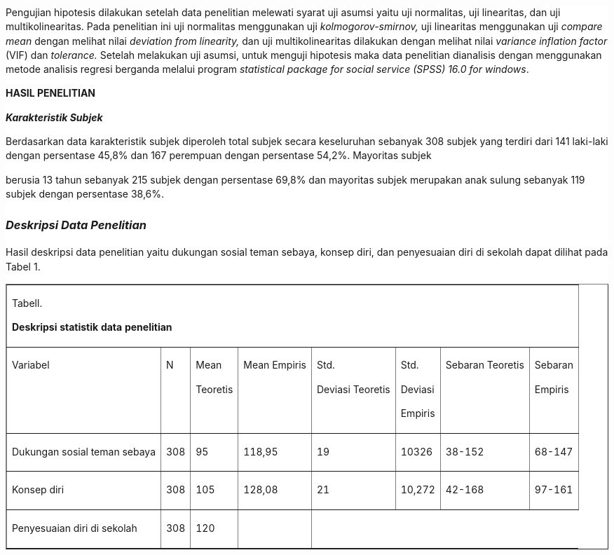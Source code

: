 <p><span class="font3">Pengujian hipotesis dilakukan setelah data penelitian melewati syarat uji asumsi yaitu uji normalitas, uji linearitas, dan uji multikolinearitas. Pada penelitian ini uji normalitas menggunakan uji </span><span class="font3" style="font-style:italic;">kolmogorov-smirnov,</span><span class="font3"> uji linearitas menggunakan uji </span><span class="font3" style="font-style:italic;">compare mean</span><span class="font3"> dengan melihat nilai </span><span class="font3" style="font-style:italic;">deviation from linearity,</span><span class="font3"> dan uji multikolinearitas dilakukan dengan melihat nilai </span><span class="font3" style="font-style:italic;">variance inflation factor</span><span class="font3"> (VIF) dan </span><span class="font3" style="font-style:italic;">tolerance.</span><span class="font3"> Setelah melakukan uji asumsi, untuk menguji hipotesis maka data penelitian dianalisis dengan menggunakan metode analisis regresi berganda melalui program </span><span class="font3" style="font-style:italic;">statistical package for social service (SPSS) 16.0 for windows</span><span class="font3">.</span></p>
<p><span class="font3" style="font-weight:bold;">HASIL PENELITIAN</span></p>
<p><span class="font3" style="font-weight:bold;font-style:italic;">Karakteristik Subjek</span></p>
<p><span class="font3">Berdasarkan data karakteristik subjek diperoleh total subjek secara keseluruhan sebanyak 308 subjek yang terdiri dari 141 laki-laki dengan persentase 45,8% dan 167 perempuan dengan persentase 54,2%. Mayoritas subjek</span></p>
<p><span class="font3">berusia 13 tahun sebanyak 215 subjek dengan persentase 69,8% dan mayoritas subjek merupakan anak sulung sebanyak 119 subjek dengan persentase 38,6%.</span></p>
<h3><a name="bookmark15"></a><span class="font3" style="font-weight:bold;font-style:italic;"><a name="bookmark16"></a>Deskripsi Data Penelitian</span></h3>
<p><span class="font3">Hasil deskripsi data penelitian yaitu dukungan sosial teman sebaya, konsep diri, dan penyesuaian diri di sekolah dapat dilihat pada Tabel 1.</span></p>
<table border="1">
<tr><td colspan="8" style="vertical-align:bottom;">
<p><span class="font1">Tabell.</span></p>
<p><span class="font1" style="font-weight:bold;">Deskripsi statistik data penelitian</span></p></td></tr>
<tr><td style="vertical-align:top;">
<p><span class="font1">Variabel</span></p></td><td style="vertical-align:top;">
<p><span class="font1">N</span></p></td><td style="vertical-align:top;">
<p><span class="font1">Mean</span></p>
<p><span class="font1">Teoretis</span></p></td><td style="vertical-align:top;">
<p><span class="font1">Mean Empiris</span></p></td><td style="vertical-align:top;">
<p><span class="font1">Std.</span></p>
<p><span class="font1">Deviasi Teoretis</span></p></td><td style="vertical-align:top;">
<p><span class="font1">Std.</span></p>
<p><span class="font1">Deviasi</span></p>
<p><span class="font1">Empiris</span></p></td><td style="vertical-align:top;">
<p><span class="font1">Sebaran Teoretis</span></p></td><td style="vertical-align:top;">
<p><span class="font1">Sebaran</span></p>
<p><span class="font1">Empiris</span></p></td></tr>
<tr><td style="vertical-align:top;">
<p><span class="font1">Dukungan sosial teman sebaya</span></p></td><td style="vertical-align:top;">
<p><span class="font1">308</span></p></td><td style="vertical-align:top;">
<p><span class="font1">95</span></p></td><td style="vertical-align:top;">
<p><span class="font1">118,95</span></p></td><td style="vertical-align:top;">
<p><span class="font1">19</span></p></td><td style="vertical-align:top;">
<p><span class="font1">10326</span></p></td><td style="vertical-align:top;">
<p><span class="font1">38-152</span></p></td><td style="vertical-align:top;">
<p><span class="font1">68-147</span></p></td></tr>
<tr><td style="vertical-align:top;">
<p><span class="font1">Konsep diri</span></p></td><td style="vertical-align:top;">
<p><span class="font1">308</span></p></td><td style="vertical-align:top;">
<p><span class="font1">105</span></p></td><td style="vertical-align:top;">
<p><span class="font1">128,08</span></p></td><td style="vertical-align:top;">
<p><span class="font1">21</span></p></td><td style="vertical-align:top;">
<p><span class="font1">10,272</span></p></td><td style="vertical-align:top;">
<p><span class="font1">42-168</span></p></td><td style="vertical-align:top;">
<p><span class="font1">97-161</span></p></td></tr>
<tr><td style="vertical-align:top;">
<p><span class="font1">Penyesuaian diri di sekolah</span></p></td><td style="vertical-align:top;">
<p><span class="font1">308</span></p></td><td style="vertical-align:top;">
<p><span class="font1">120</span></p></td><td style="vertical-align:top;">